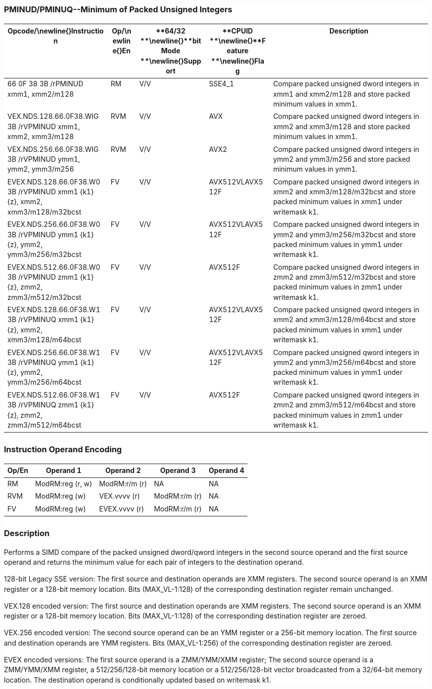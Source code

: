 ### PMINUD/PMINUQ--Minimum of Packed Unsigned Integers


|**Opcode/**\newline{}**Instruction**|**Op/**\newline{}**En**|**64/32 **\newline{}**bit Mode **\newline{}**Support**|**CPUID **\newline{}**Feature **\newline{}**Flag**|**Description**|
|------------------------------------|-----------------------|------------------------------------------------------|--------------------------------------------------|---------------|
|66 0F 38 3B /rPMINUD xmm1, xmm2/m128|RM|V/V|SSE4_1|Compare packed unsigned dword integers in xmm1 and xmm2/m128 and store packed minimum values in xmm1.|
|VEX.NDS.128.66.0F38.WIG 3B /rVPMINUD xmm1, xmm2, xmm3/m128|RVM|V/V|AVX|Compare packed unsigned dword integers in xmm2 and xmm3/m128 and store packed minimum values in xmm1.|
|VEX.NDS.256.66.0F38.WIG 3B /rVPMINUD ymm1, ymm2, ymm3/m256|RVM|V/V|AVX2|Compare packed unsigned dword integers in ymm2 and ymm3/m256 and store packed minimum values in ymm1.|
|EVEX.NDS.128.66.0F38.W0 3B /rVPMINUD xmm1 {k1}{z}, xmm2, xmm3/m128/m32bcst|FV|V/V|AVX512VLAVX512F|Compare packed unsigned dword integers in xmm2 and xmm3/m128/m32bcst and store packed minimum values in xmm1 under writemask k1.|
|EVEX.NDS.256.66.0F38.W0 3B /rVPMINUD ymm1 {k1}{z}, ymm2, ymm3/m256/m32bcst|FV|V/V|AVX512VLAVX512F|Compare packed unsigned dword integers in ymm2 and ymm3/m256/m32bcst and store packed minimum values in ymm1 under writemask k1.|
|EVEX.NDS.512.66.0F38.W0 3B /rVPMINUD zmm1 {k1}{z}, zmm2, zmm3/m512/m32bcst|FV|V/V|AVX512F|Compare packed unsigned dword integers in zmm2 and zmm3/m512/m32bcst and store packed minimum values in zmm1 under writemask k1.|
|EVEX.NDS.128.66.0F38.W1 3B /rVPMINUQ xmm1 {k1}{z}, xmm2, xmm3/m128/m64bcst|FV|V/V|AVX512VLAVX512F|Compare packed unsigned qword integers in xmm2 and xmm3/m128/m64bcst and store packed minimum values in xmm1 under writemask k1.|
|EVEX.NDS.256.66.0F38.W1 3B /rVPMINUQ ymm1 {k1}{z}, ymm2, ymm3/m256/m64bcst|FV|V/V|AVX512VLAVX512F|Compare packed unsigned qword integers in ymm2 and ymm3/m256/m64bcst and store packed minimum values in ymm1 under writemask k1.|
|EVEX.NDS.512.66.0F38.W1 3B /rVPMINUQ zmm1 {k1}{z}, zmm2, zmm3/m512/m64bcst|FV|V/V|AVX512F|Compare packed unsigned qword integers in zmm2 and zmm3/m512/m64bcst and store packed minimum values in zmm1 under writemask k1.|
### Instruction Operand Encoding


|Op/En|Operand 1|Operand 2|Operand 3|Operand 4|
|-----|---------|---------|---------|---------|
|RM|ModRM:reg (r, w)|ModRM:r/m (r)|NA|NA|
|RVM|ModRM:reg (w)|VEX.vvvv (r)|ModRM:r/m (r)|NA|
|FV|ModRM:reg (w)|EVEX.vvvv (r)|ModRM:r/m (r)|NA|
### Description


Performs a SIMD compare of the packed unsigned dword/qword integers in the second source operand and the first source operand and returns the minimum value for each pair of integers to the destination operand. 

128-bit Legacy SSE version: The first source and destination operands are XMM registers. The second source operand is an XMM register or a 128-bit memory location. Bits (MAX_VL-1:128) of the corresponding destination register remain unchanged.

VEX.128 encoded version: The first source and destination operands are XMM registers. The second source operand is an XMM register or a 128-bit memory location. Bits (MAX_VL-1:128) of the corresponding destination register are zeroed.

VEX.256 encoded version: The second source operand can be an YMM register or a 256-bit memory location. The first source and destination operands are YMM registers. Bits (MAX_VL-1:256) of the corresponding destination register are zeroed.

EVEX encoded versions: The first source operand is a ZMM/YMM/XMM register; The second source operand is a ZMM/YMM/XMM register, a 512/256/128-bit memory location or a 512/256/128-bit vector broadcasted from a 32/64-bit memory location. The destination operand is conditionally updated based on writemask k1.
